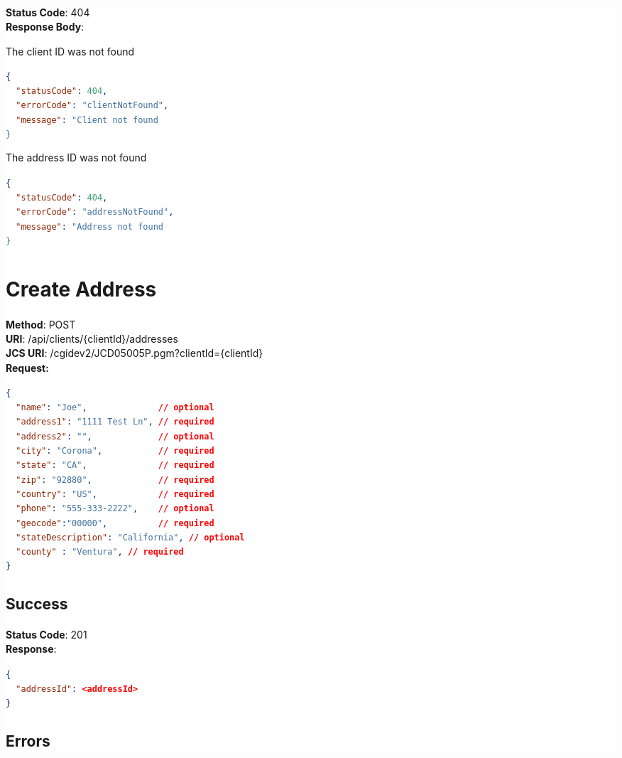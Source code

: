 **Status Code**: 404  
**Response Body**:  

The client ID was not found
```json
{
  "statusCode": 404,
  "errorCode": "clientNotFound",
  "message": "Client not found
}
```

The address ID was not found
```json
{
  "statusCode": 404,
  "errorCode": "addressNotFound",
  "message": "Address not found
}
```

Create Address
==============

**Method**: POST  
**URI**: /api/clients/{clientId}/addresses  
**JCS URI**: /cgidev2/JCD05005P.pgm?clientId={clientId}  
**Request:**  
```json
{
  "name": "Joe",              // optional
  "address1": "1111 Test Ln", // required
  "address2": "",             // optional
  "city": "Corona",           // required
  "state": "CA",              // required
  "zip": "92880",             // required
  "country": "US",            // required
  "phone": "555-333-2222",    // optional
  "geocode":"00000",          // required
  "stateDescription": "California", // optional
  "county" : "Ventura", // required
}
```

Success
-------

**Status Code**: 201  
**Response**:  
```json
{
  "addressId": <addressId>
}
```

Errors
------
